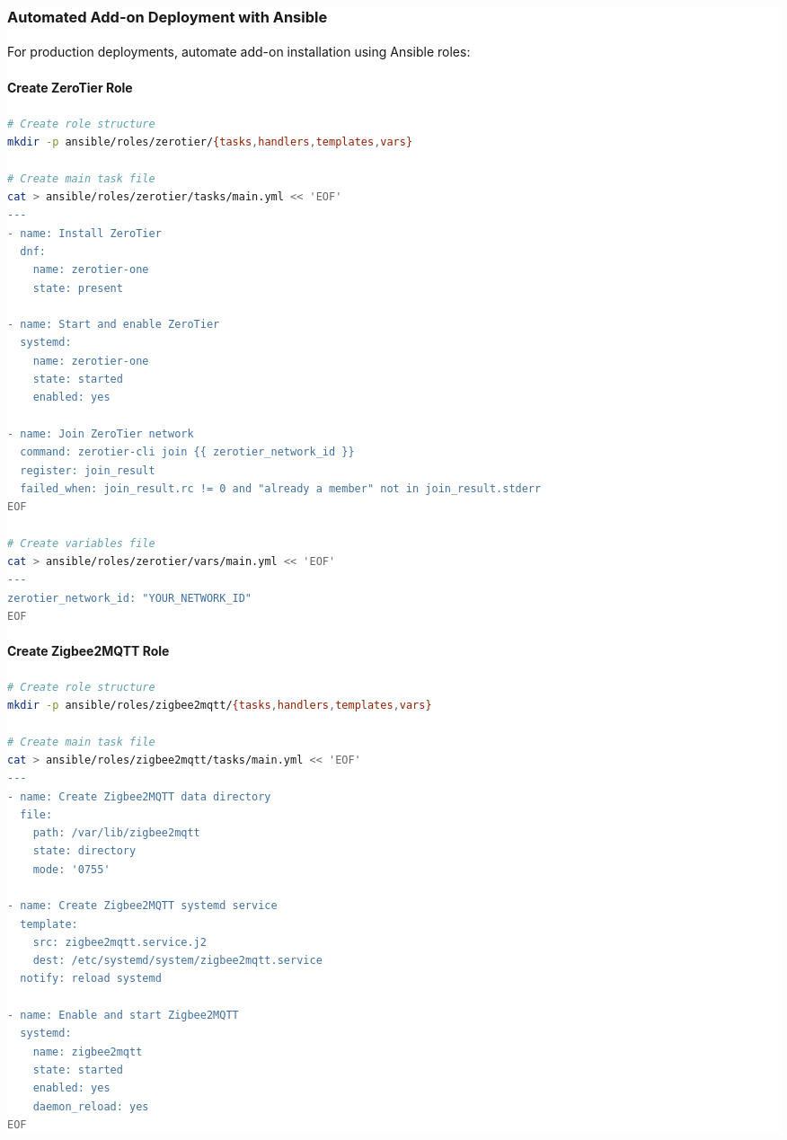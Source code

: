 ### Automated Add-on Deployment with Ansible

For production deployments, automate add-on installation using Ansible roles:

#### Create ZeroTier Role
```bash
# Create role structure
mkdir -p ansible/roles/zerotier/{tasks,handlers,templates,vars}

# Create main task file
cat > ansible/roles/zerotier/tasks/main.yml << 'EOF'
---
- name: Install ZeroTier
  dnf:
    name: zerotier-one
    state: present

- name: Start and enable ZeroTier
  systemd:
    name: zerotier-one
    state: started
    enabled: yes

- name: Join ZeroTier network
  command: zerotier-cli join {{ zerotier_network_id }}
  register: join_result
  failed_when: join_result.rc != 0 and "already a member" not in join_result.stderr
EOF

# Create variables file
cat > ansible/roles/zerotier/vars/main.yml << 'EOF'
---
zerotier_network_id: "YOUR_NETWORK_ID"
EOF
```

#### Create Zigbee2MQTT Role
```bash
# Create role structure
mkdir -p ansible/roles/zigbee2mqtt/{tasks,handlers,templates,vars}

# Create main task file
cat > ansible/roles/zigbee2mqtt/tasks/main.yml << 'EOF'
---
- name: Create Zigbee2MQTT data directory
  file:
    path: /var/lib/zigbee2mqtt
    state: directory
    mode: '0755'

- name: Create Zigbee2MQTT systemd service
  template:
    src: zigbee2mqtt.service.j2
    dest: /etc/systemd/system/zigbee2mqtt.service
  notify: reload systemd

- name: Enable and start Zigbee2MQTT
  systemd:
    name: zigbee2mqtt
    state: started
    enabled: yes
    daemon_reload: yes
EOF

```